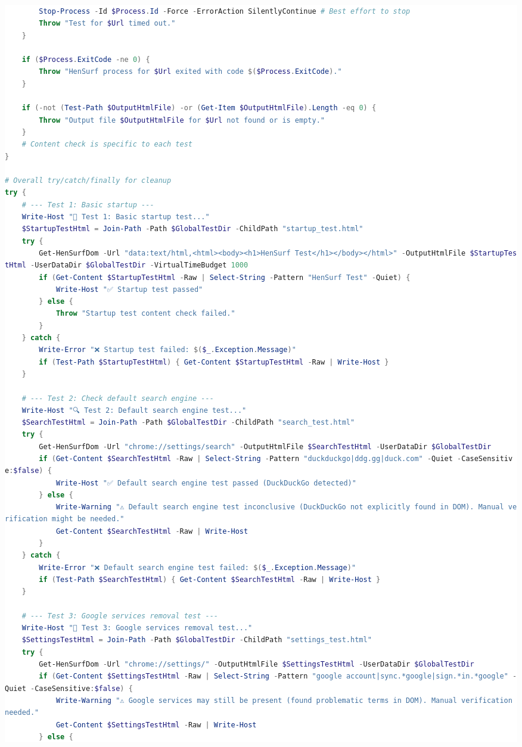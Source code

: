 ```powershell
        Stop-Process -Id $Process.Id -Force -ErrorAction SilentlyContinue # Best effort to stop
        Throw "Test for $Url timed out."
    }

    if ($Process.ExitCode -ne 0) {
        Throw "HenSurf process for $Url exited with code $($Process.ExitCode)."
    }

    if (-not (Test-Path $OutputHtmlFile) -or (Get-Item $OutputHtmlFile).Length -eq 0) {
        Throw "Output file $OutputHtmlFile for $Url not found or is empty."
    }
    # Content check is specific to each test
}

# Overall try/catch/finally for cleanup
try {
    # --- Test 1: Basic startup ---
    Write-Host "🚀 Test 1: Basic startup test..."
    $StartupTestHtml = Join-Path -Path $GlobalTestDir -ChildPath "startup_test.html"
    try {
        Get-HenSurfDom -Url "data:text/html,<html><body><h1>HenSurf Test</h1></body></html>" -OutputHtmlFile $StartupTestHtml -UserDataDir $GlobalTestDir -VirtualTimeBudget 1000
        if (Get-Content $StartupTestHtml -Raw | Select-String -Pattern "HenSurf Test" -Quiet) {
            Write-Host "✅ Startup test passed"
        } else {
            Throw "Startup test content check failed."
        }
    } catch {
        Write-Error "❌ Startup test failed: $($_.Exception.Message)"
        if (Test-Path $StartupTestHtml) { Get-Content $StartupTestHtml -Raw | Write-Host }
    }

    # --- Test 2: Check default search engine ---
    Write-Host "🔍 Test 2: Default search engine test..."
    $SearchTestHtml = Join-Path -Path $GlobalTestDir -ChildPath "search_test.html"
    try {
        Get-HenSurfDom -Url "chrome://settings/search" -OutputHtmlFile $SearchTestHtml -UserDataDir $GlobalTestDir
        if (Get-Content $SearchTestHtml -Raw | Select-String -Pattern "duckduckgo|ddg.gg|duck.com" -Quiet -CaseSensitive:$false) {
            Write-Host "✅ Default search engine test passed (DuckDuckGo detected)"
        } else {
            Write-Warning "⚠️ Default search engine test inconclusive (DuckDuckGo not explicitly found in DOM). Manual verification might be needed."
            Get-Content $SearchTestHtml -Raw | Write-Host
        }
    } catch {
        Write-Error "❌ Default search engine test failed: $($_.Exception.Message)"
        if (Test-Path $SearchTestHtml) { Get-Content $SearchTestHtml -Raw | Write-Host }
    }

    # --- Test 3: Google services removal test ---
    Write-Host "🚫 Test 3: Google services removal test..."
    $SettingsTestHtml = Join-Path -Path $GlobalTestDir -ChildPath "settings_test.html"
    try {
        Get-HenSurfDom -Url "chrome://settings/" -OutputHtmlFile $SettingsTestHtml -UserDataDir $GlobalTestDir
        if (Get-Content $SettingsTestHtml -Raw | Select-String -Pattern "google account|sync.*google|sign.*in.*google" -Quiet -CaseSensitive:$false) {
            Write-Warning "⚠️ Google services may still be present (found problematic terms in DOM). Manual verification needed."
            Get-Content $SettingsTestHtml -Raw | Write-Host
        } else {
```